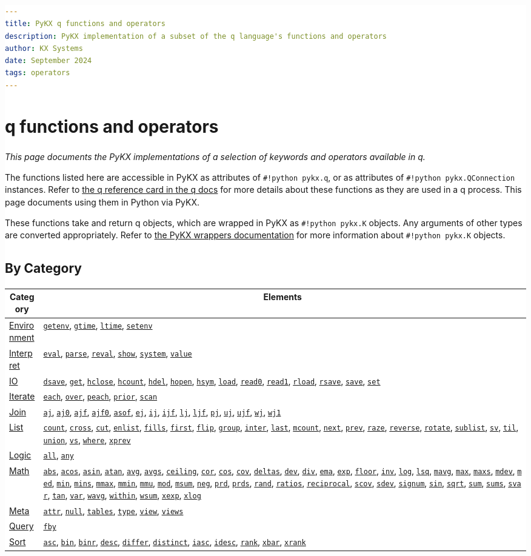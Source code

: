 ```yaml
---
title: PyKX q functions and operators
description: PyKX implementation of a subset of the q language's functions and operators
author: KX Systems
date: September 2024
tags: operators
---
```

# q functions and operators

_This page documents the PyKX implementations of a selection of keywords and operators available in q._

The functions listed here are accessible in PyKX as attributes of `#!python pykx.q`, or as attributes of `#!python pykx.QConnection` instances. Refer to [the q reference card in the q docs](https://code.kx.com/q/ref/#by-category) for more details about these functions as they are used in a q process. This page documents using them in Python via PyKX.

These functions take and return q objects, which are wrapped in PyKX as `#!python pykx.K` objects. Any arguments of other types are converted appropriately. Refer to [the PyKX wrappers documentation](../pykx-q-data/wrappers.md) for more information about `#!python pykx.K` objects.

## By Category

Category                    | Elements
--------------------------- | -----------------------------------------------------------------------------------------
[Environment](#environment) | [`getenv`](#getenv), [`gtime`](#gtime), [`ltime`](#ltime), [`setenv`](#setenv)
[Interpret](#interpret)     | [`eval`](#eval), [`parse`](#parse), [`reval`](#reval), [`show`](#show), [`system`](#system), [`value`](#value)
[IO](#io)                   | [`dsave`](#dsave), [`get`](#get), [`hclose`](#hclose), [`hcount`](#hcount), [`hdel`](#hdel), [`hopen`](#hopen), [`hsym`](#hsym), [`load`](#load), [`read0`](#read0), [`read1`](#read1), [`rload`](#rload), [`rsave`](#rsave), [`save`](#save), [`set`](#set)
[Iterate](#iterate)         | [`each`](#each), [`over`](#over), [`peach`](#peach), [`prior`](#prior), [`scan`](#scan)
[Join](#join)               | [`aj`](#aj), [`aj0`](#aj0), [`ajf`](#ajf), [`ajf0`](#ajf0), [`asof`](#asof), [`ej`](#ej), [`ij`](#ij), [`ijf`](#ijf), [`lj`](#lj), [`ljf`](#ljf), [`pj`](#pj), [`uj`](#uj), [`ujf`](#ujf), [`wj`](#wj), [`wj1`](#wj1)
[List](#list)               | [`count`](#count), [`cross`](#cross), [`cut`](#cut), [`enlist`](#enlist), [`fills`](#fills), [`first`](#first), [`flip`](#flip), [`group`](#group), [`inter`](#inter), [`last`](#last), [`mcount`](#mcount), [`next`](#next), [`prev`](#prev), [`raze`](#raze), [`reverse`](#reverse), [`rotate`](#rotate), [`sublist`](#sublist), [`sv`](#sv), [`til`](#til), [`union`](#union), [`vs`](#vs), [`where`](#where), [`xprev`](#xprev)
[Logic](#logic)             | [`all`](#all), [`any`](#any)
[Math](#math)               | [`abs`](#abs), [`acos`](#acos), [`asin`](#asin), [`atan`](#atan), [`avg`](#avg), [`avgs`](#avgs), [`ceiling`](#ceiling), [`cor`](#cor), [`cos`](#cos), [`cov`](#cov), [`deltas`](#deltas), [`dev`](#dev), [`div`](#div), [`ema`](#ema), [`exp`](#exp), [`floor`](#floor), [`inv`](#inv), [`log`](#log), [`lsq`](#lsq), [`mavg`](#mavg), [`max`](#max), [`maxs`](#maxs), [`mdev`](#mdev), [`med`](#med), [`min`](#min), [`mins`](#mins), [`mmax`](#mmax), [`mmin`](#mmin), [`mmu`](#mmu), [`mod`](#mod), [`msum`](#msum), [`neg`](#neg), [`prd`](#prd), [`prds`](#prds), [`rand`](#rand), [`ratios`](#ratios), [`reciprocal`](#reciprocal), [`scov`](#scov), [`sdev`](#sdev), [`signum`](#signum), [`sin`](#sin), [`sqrt`](#sqrt), [`sum`](#sum), [`sums`](#sums), [`svar`](#svar), [`tan`](#tan), [`var`](#var), [`wavg`](#wavg), [`within`](#within), [`wsum`](#wsum), [`xexp`](#xexp), [`xlog`](#xlog)
[Meta](#meta)               | [`attr`](#attr), [`null`](#null), [`tables`](#tables), [`type`](#type), [`view`](#view), [`views`](#views)
[Query](#queries)           | [`fby`](#fby)
[Sort](#sort)               | [`asc`](#asc), [`bin`](#bin), [`binr`](#binr), [`desc`](#desc), [`differ`](#differ), [`distinct`](#distinct), [`iasc`](#iasc), [`idesc`](#idesc), [`rank`](#rank), [`xbar`](#xbar), [`xrank`](#xrank)